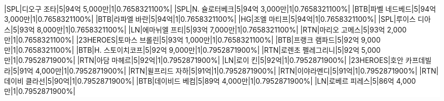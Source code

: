 |SPL|디오구 조타|5|94억 5,000만|1|0.7658321100%|
|SPL|N. 슐로터베크|5|94억 3,000만|1|0.7658321100%|
|BTB|파벨 네드베드|5|94억 3,000만|1|0.7658321100%|
|BTB|라파엘 바란|5|94억|1|0.7658321100%|
|HG|조엘 마티프|5|94억|1|0.7658321100%|
|SPL|루이스 디아스|5|93억 8,000만|1|0.7658321100%|
|LN|에마뉘엘 프티|5|93억 7,000만|1|0.7658321100%|
|RTN|마리오 고메스|5|93억 2,000만|1|0.7658321100%|
|23HEROES|토마스 브롤린|5|93억 1,000만|1|0.7658321100%|
|BTB|프랭크 램파드|5|92억 9,000만|1|0.7658321100%|
|BTB|H. 스토이치코프|5|92억 9,000만|1|0.7952871900%|
|RTN|로렌초 펠레그리니|5|92억 5,000만|1|0.7952871900%|
|RTN|아담 마헤르|5|92억|1|0.7952871900%|
|LN|로이 킨|5|92억|1|0.7952871900%|
|23HEROES|호안 카프데빌라|5|91억 4,000만|1|0.7952871900%|
|RTN|윌프리드 자하|5|91억|1|0.7952871900%|
|RTN|이야라멘디|5|91억|1|0.7952871900%|
|RTN|데이비 클라선|5|90억|1|0.7952871900%|
|BTB|데이비드 베컴|5|89억 4,000만|1|0.7952871900%|
|LN|로베르 피레스|5|86억 4,000만|1|0.7952871900%|
